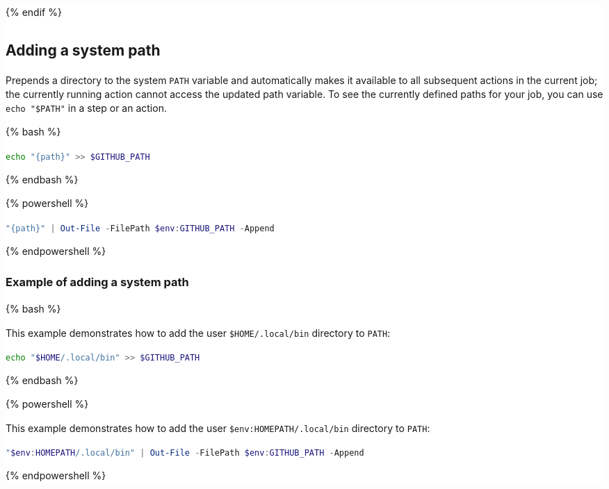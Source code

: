 {% endif %}

## Adding a system path

Prepends a directory to the system `PATH` variable and automatically makes it available to all subsequent actions in the current job; the currently running action cannot access the updated path variable. To see the currently defined paths for your job, you can use `echo "$PATH"` in a step or an action.

{% bash %}

```bash copy
echo "{path}" >> $GITHUB_PATH
```

{% endbash %}

{% powershell %}

```powershell copy
"{path}" | Out-File -FilePath $env:GITHUB_PATH -Append
```

{% endpowershell %}

### Example of adding a system path

{% bash %}

This example demonstrates how to add the user `$HOME/.local/bin` directory to `PATH`:

```bash copy
echo "$HOME/.local/bin" >> $GITHUB_PATH
```

{% endbash %}

{% powershell %}

This example demonstrates how to add the user `$env:HOMEPATH/.local/bin` directory to `PATH`:

```powershell copy
"$env:HOMEPATH/.local/bin" | Out-File -FilePath $env:GITHUB_PATH -Append
```

{% endpowershell %}
